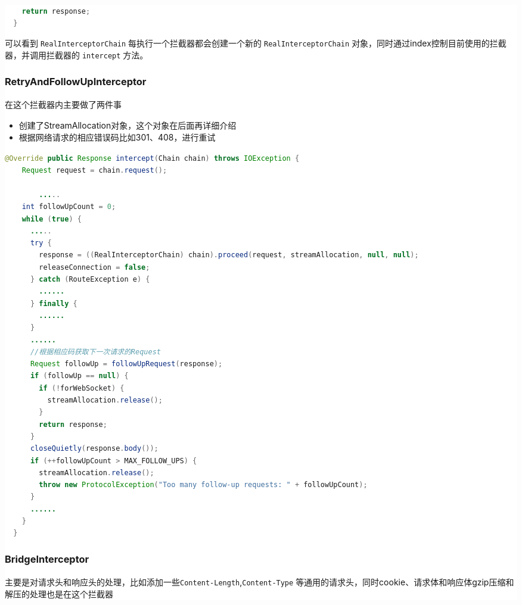 ```java
    return response;
  }
```

可以看到 `RealInterceptorChain` 每执行一个拦截器都会创建一个新的 `RealInterceptorChain` 对象，同时通过index控制目前使用的拦截器，并调用拦截器的 `intercept` 方法。

### RetryAndFollowUpInterceptor

在这个拦截器内主要做了两件事

* 创建了StreamAllocation对象，这个对象在后面再详细介绍
* 根据网络请求的相应错误码比如301、408，进行重试

```java
@Override public Response intercept(Chain chain) throws IOException {
    Request request = chain.request();

 		.....
    int followUpCount = 0;
    while (true) {
      .....
      try {
        response = ((RealInterceptorChain) chain).proceed(request, streamAllocation, null, null);
        releaseConnection = false;
      } catch (RouteException e) { 
        ......
      } finally {
        ......
      }
      ......
      //根据相应码获取下一次请求的Request
      Request followUp = followUpRequest(response);
      if (followUp == null) {
        if (!forWebSocket) {
          streamAllocation.release();
        }
        return response;
      }
      closeQuietly(response.body());
      if (++followUpCount > MAX_FOLLOW_UPS) {
        streamAllocation.release();
        throw new ProtocolException("Too many follow-up requests: " + followUpCount);
      }
      ......
    }
  }
```

### BridgeInterceptor

主要是对请求头和响应头的处理，比如添加一些`Content-Length`,`Content-Type` 等通用的请求头，同时cookie、请求体和响应体gzip压缩和解压的处理也是在这个拦截器
